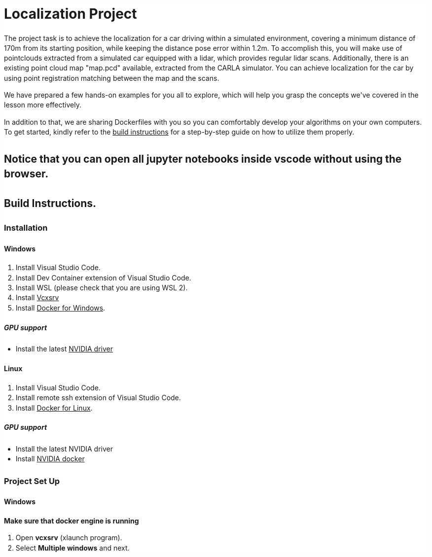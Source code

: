 Localization Project
=============================

The project task is to achieve the localization for a car driving within a simulated environment, covering a minimum distance of 170m from its starting position, while keeping the distance pose error within 1.2m. To accomplish this, you will make use of pointclouds extracted from a simulated car equipped with a lidar, which provides regular lidar scans. Additionally, there is an existing point cloud map "map.pcd" available, extracted from the CARLA simulator. You can achieve localization for the car by using point registration matching between the map and the scans.

We have prepared a few hands-on examples for you all to explore, which will help you grasp the concepts we've covered in the lesson more effectively.

In addition to that, we are sharing Dockerfiles with you so you can comfortably develop your algorithms on your own computers. To get started, kindly refer to the [build instructions](./README.md#build-instructions) for a step-by-step guide on how to utilize them properly.

Notice that you can open all jupyter notebooks inside vscode without using the browser.
---

Build Instructions.
-------------------

### Installation

#### **Windows**

1. Install Visual Studio Code.
2. Install Dev Container extension of Visual Studio Code.
3. Install WSL (please check that you are using WSL 2).
4. Install [Vcxsrv](https://sourceforge.net/projects/vcxsrv/)
5. Install [Docker for Windows](https://www.docker.com/).

##### **GPU support**

- Install the latest [NVIDIA driver](https://www.nvidia.com/download/index.aspx)

#### **Linux**

1. Install Visual Studio Code.
2. Install remote ssh extension of Visual Studio Code.
3. Install [Docker for Linux](https://docs.docker.com/engine/install/ubuntu/).

##### **GPU support**

- Install the latest NVIDIA driver
- Install [NVIDIA docker](https://docs.nvidia.com/datacenter/cloud-native/container-toolkit/install-guide.html)

### Project Set Up

#### **Windows**

**Make sure that docker engine is running**

1. Open **vcxsrv** (xlaunch program).
2. Select **Multiple windows** and next.
